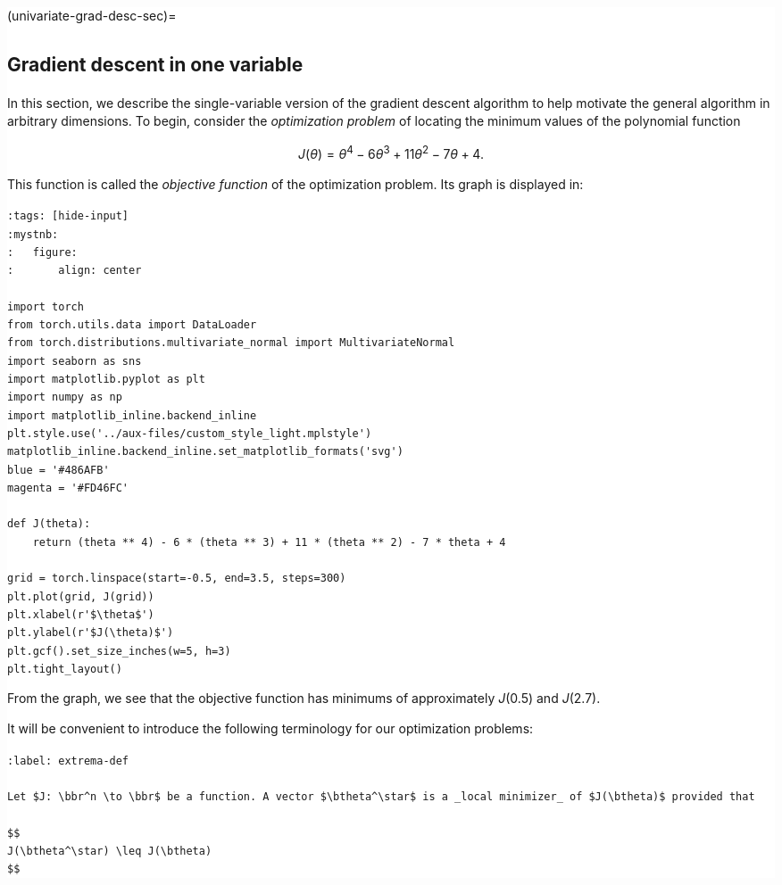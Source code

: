 







(univariate-grad-desc-sec)=
## Gradient descent in one variable

In this section, we describe the single-variable version of the gradient descent algorithm to help motivate the general algorithm in arbitrary dimensions. To begin, consider the _optimization problem_ of locating the minimum values of the polynomial function

$$
J(\theta) = \theta^4 - 6\theta^3 + 11\theta^2 - 7\theta + 4.
$$

This function is called the _objective function_ of the optimization problem. Its graph is displayed in:

```{code-cell} ipython3
:tags: [hide-input]
:mystnb:
:   figure:
:       align: center

import torch
from torch.utils.data import DataLoader
from torch.distributions.multivariate_normal import MultivariateNormal
import seaborn as sns
import matplotlib.pyplot as plt
import numpy as np
import matplotlib_inline.backend_inline
plt.style.use('../aux-files/custom_style_light.mplstyle')
matplotlib_inline.backend_inline.set_matplotlib_formats('svg')
blue = '#486AFB'
magenta = '#FD46FC'

def J(theta):
    return (theta ** 4) - 6 * (theta ** 3) + 11 * (theta ** 2) - 7 * theta + 4

grid = torch.linspace(start=-0.5, end=3.5, steps=300)
plt.plot(grid, J(grid))
plt.xlabel(r'$\theta$')
plt.ylabel(r'$J(\theta)$')
plt.gcf().set_size_inches(w=5, h=3)
plt.tight_layout()
```

From the graph, we see that the objective function has minimums of approximately $J(0.5)$ and $J(2.7)$.

It will be convenient to introduce the following terminology for our optimization problems:

```{prf:definition}
:label: extrema-def

Let $J: \bbr^n \to \bbr$ be a function. A vector $\btheta^\star$ is a _local minimizer_ of $J(\btheta)$ provided that

$$
J(\btheta^\star) \leq J(\btheta)
$$

```